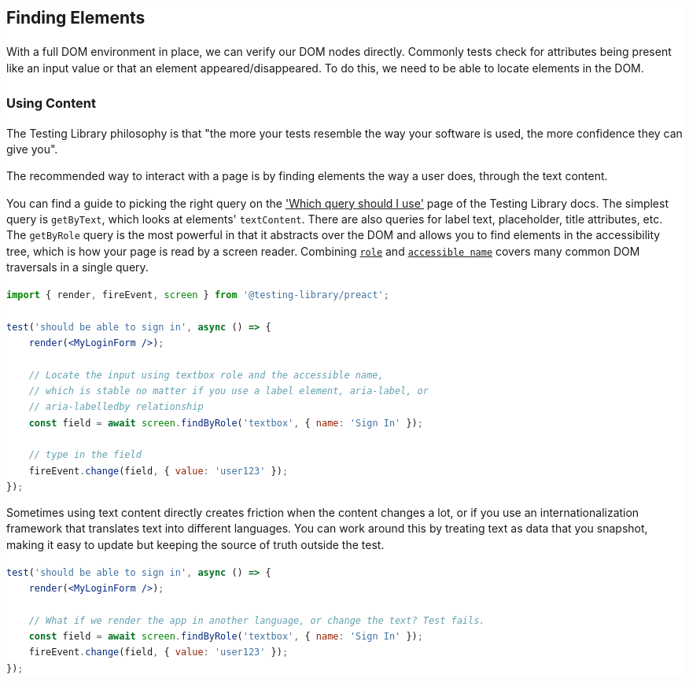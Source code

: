 ## Finding Elements

With a full DOM environment in place, we can verify our DOM nodes directly. Commonly tests check for attributes being present like an input value or that an element appeared/disappeared. To do this, we need to be able to locate elements in the DOM.

### Using Content

The Testing Library philosophy is that "the more your tests resemble the way your software is used, the more confidence they can give you".

The recommended way to interact with a page is by finding elements the way a user does, through the text content.

You can find a guide to picking the right query on the ['Which query should I use'](https://testing-library.com/docs/guide-which-query) page of the Testing Library docs. The simplest query is `getByText`, which looks at elements' `textContent`. There are also queries for label text, placeholder, title attributes, etc. The `getByRole` query is the most powerful in that it abstracts over the DOM and allows you to find elements in the accessibility tree, which is how your page is read by a screen reader. Combining [`role`](https://developer.mozilla.org/en-US/docs/Web/Accessibility/ARIA/ARIA_Techniques) and [`accessible name`](https://www.w3.org/TR/accname-1.1/#mapping_additional_nd_name) covers many common DOM traversals in a single query.

```jsx
import { render, fireEvent, screen } from '@testing-library/preact';

test('should be able to sign in', async () => {
	render(<MyLoginForm />);

	// Locate the input using textbox role and the accessible name,
	// which is stable no matter if you use a label element, aria-label, or
	// aria-labelledby relationship
	const field = await screen.findByRole('textbox', { name: 'Sign In' });

	// type in the field
	fireEvent.change(field, { value: 'user123' });
});
```

Sometimes using text content directly creates friction when the content changes a lot, or if you use an internationalization framework that translates text into different languages. You can work around this by treating text as data that you snapshot, making it easy to update but keeping the source of truth outside the test.

```jsx
test('should be able to sign in', async () => {
	render(<MyLoginForm />);

	// What if we render the app in another language, or change the text? Test fails.
	const field = await screen.findByRole('textbox', { name: 'Sign In' });
	fireEvent.change(field, { value: 'user123' });
});
```

